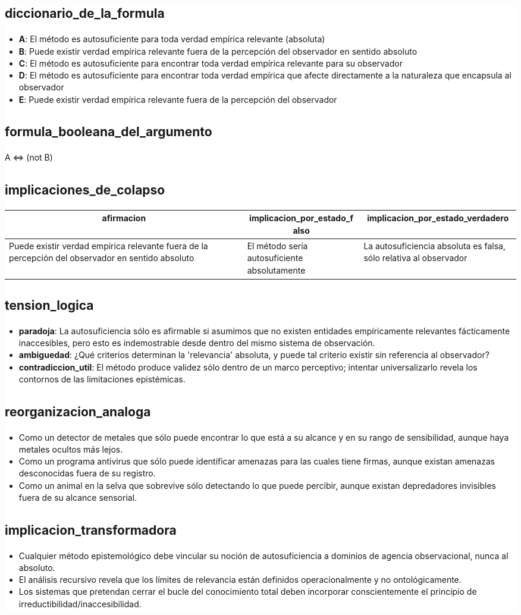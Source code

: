 ## diccionario_de_la_formula

- **A**: El método es autosuficiente para toda verdad empírica relevante (absoluta)
- **B**: Puede existir verdad empírica relevante fuera de la percepción del observador en sentido absoluto
- **C**: El método es autosuficiente para encontrar toda verdad empírica relevante para su observador
- **D**: El método es autosuficiente para encontrar toda verdad empírica que afecte directamente a la naturaleza que encapsula al observador
- **E**: Puede existir verdad empírica relevante fuera de la percepción del observador

## formula_booleana_del_argumento

A <=> (not B)

## implicaciones_de_colapso

| afirmacion | implicacion_por_estado_falso | implicacion_por_estado_verdadero |
| --- | --- | --- |
| Puede existir verdad empírica relevante fuera de la percepción del observador en sentido absoluto | El método sería autosuficiente absolutamente | La autosuficiencia absoluta es falsa, sólo relativa al observador |

## tension_logica

- **paradoja**: La autosuficiencia sólo es afirmable si asumimos que no existen entidades empíricamente relevantes fácticamente inaccesibles, pero esto es indemostrable desde dentro del mismo sistema de observación.
- **ambiguedad**: ¿Qué criterios determinan la 'relevancia' absoluta, y puede tal criterio existir sin referencia al observador?
- **contradiccion_util**: El método produce validez sólo dentro de un marco perceptivo; intentar universalizarlo revela los contornos de las limitaciones epistémicas.

## reorganizacion_analoga

- Como un detector de metales que sólo puede encontrar lo que está a su alcance y en su rango de sensibilidad, aunque haya metales ocultos más lejos.
- Como un programa antivirus que sólo puede identificar amenazas para las cuales tiene firmas, aunque existan amenazas desconocidas fuera de su registro.
- Como un animal en la selva que sobrevive sólo detectando lo que puede percibir, aunque existan depredadores invisibles fuera de su alcance sensorial.

## implicacion_transformadora

- Cualquier método epistemológico debe vincular su noción de autosuficiencia a dominios de agencia observacional, nunca al absoluto.
- El análisis recursivo revela que los límites de relevancia están definidos operacionalmente y no ontológicamente.
- Los sistemas que pretendan cerrar el bucle del conocimiento total deben incorporar conscientemente el principio de irreductibilidad/inaccesibilidad.
